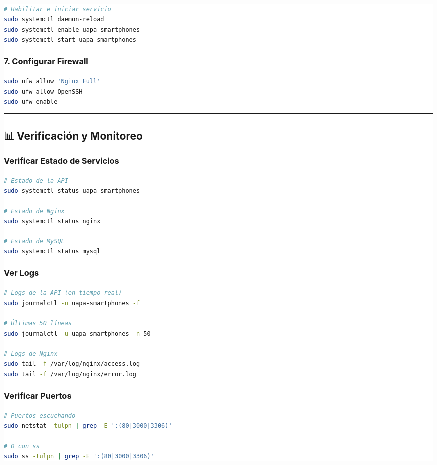 ```bash
# Habilitar e iniciar servicio
sudo systemctl daemon-reload
sudo systemctl enable uapa-smartphones
sudo systemctl start uapa-smartphones
```

### 7. Configurar Firewall

```bash
sudo ufw allow 'Nginx Full'
sudo ufw allow OpenSSH
sudo ufw enable
```

---

## 📊 Verificación y Monitoreo

### Verificar Estado de Servicios

```bash
# Estado de la API
sudo systemctl status uapa-smartphones

# Estado de Nginx
sudo systemctl status nginx

# Estado de MySQL
sudo systemctl status mysql
```

### Ver Logs

```bash
# Logs de la API (en tiempo real)
sudo journalctl -u uapa-smartphones -f

# Últimas 50 líneas
sudo journalctl -u uapa-smartphones -n 50

# Logs de Nginx
sudo tail -f /var/log/nginx/access.log
sudo tail -f /var/log/nginx/error.log
```

### Verificar Puertos

```bash
# Puertos escuchando
sudo netstat -tulpn | grep -E ':(80|3000|3306)'

# O con ss
sudo ss -tulpn | grep -E ':(80|3000|3306)'
```
